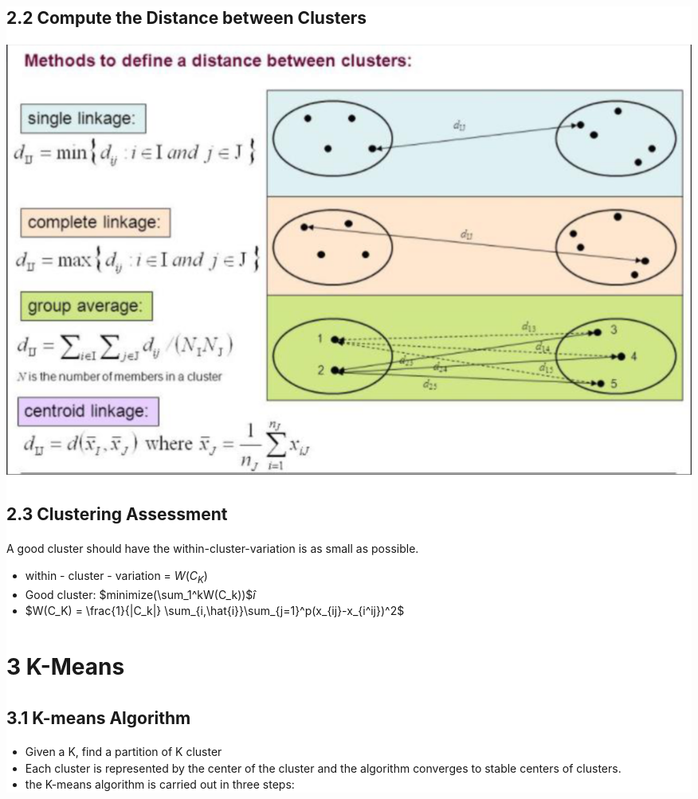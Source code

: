## 2.2 Compute the Distance between Clusters

![image-20230303111030606](https://raw.githubusercontent.com/Jiayi-Zeng/Jiayi-Zeng.github.io/pic/img/image-20230303111030606.png)

## 2.3 Clustering Assessment

A good cluster should have the within-cluster-variation is as small as possible.

* within - cluster - variation = $W(C_K)$
* Good cluster: $minimize(\sum_1^kW(C_k))$$\hat{i}$  
* $W(C_K) = \frac{1}{|C_k|} \sum_{i,\hat{i}}\sum_{j=1}^p(x_{ij}-x_{i^ij})^2$

# **3 K-Means**

## 3.1 K-means Algorithm 

* Given a K, find a partition of K cluster
* Each cluster is represented by the center of the cluster and the algorithm converges to stable centers of clusters.
* the K-means algorithm is carried out in three steps: